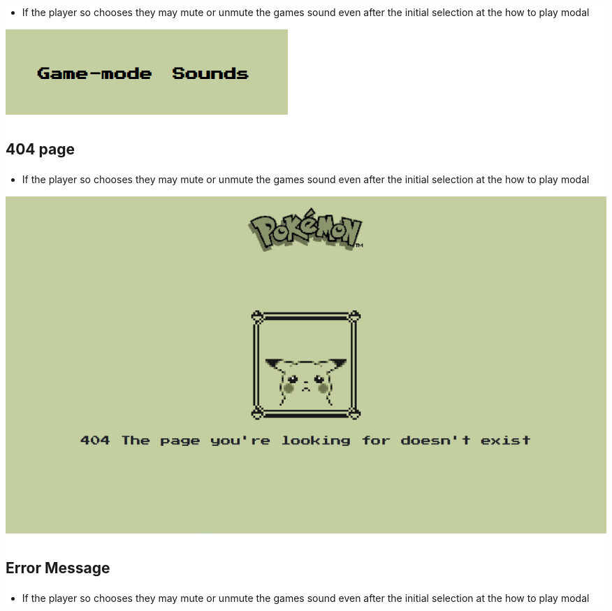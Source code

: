 * If the player so chooses they may mute or unmute the games sound even after the initial selection at the how to play modal

![project images](./assets/documentation/buttons.png)

## 404 page

* If the player so chooses they may mute or unmute the games sound even after the initial selection at the how to play modal

![project images](./assets/documentation/404-screen.png)

## Error Message

* If the player so chooses they may mute or unmute the games sound even after the initial selection at the how to play modal

